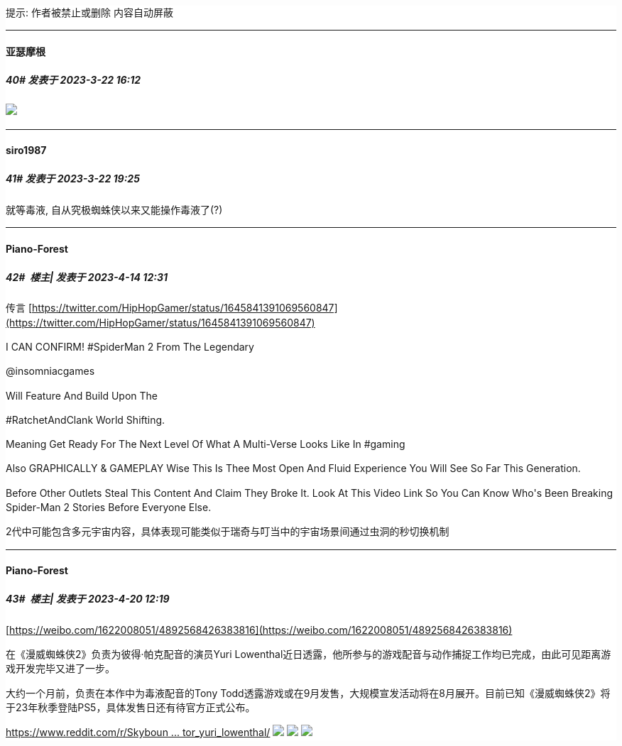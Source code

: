 提示: 作者被禁止或删除 内容自动屏蔽

*****

####  亚瑟摩根  
##### 40#       发表于 2023-3-22 16:12

<img src="https://static.saraba1st.com/image/smiley/face2017/046.png" referrerpolicy="no-referrer">


*****

####  siro1987  
##### 41#       发表于 2023-3-22 19:25

就等毒液, 自从究极蜘蛛侠以来又能操作毒液了(?)

*****

####  Piano-Forest  
##### 42#         楼主| 发表于 2023-4-14 12:31

传言
[https://twitter.com/HipHopGamer/status/1645841391069560847](https://twitter.com/HipHopGamer/status/1645841391069560847)

I CAN CONFIRM! #SpiderMan 2 From The Legendary 

@insomniacgames

 Will Feature And Build Upon The

#RatchetAndClank World Shifting.

Meaning Get Ready For The Next Level Of What A Multi-Verse Looks Like In #gaming 

Also GRAPHICALLY &amp; GAMEPLAY Wise This Is Thee Most Open And Fluid Experience You Will See So Far This Generation.

Before Other Outlets Steal This Content And Claim They Broke It. Look At This Video Link So You Can Know Who's Been Breaking Spider-Man 2 Stories Before Everyone Else.

2代中可能包含多元宇宙内容，具体表现可能类似于瑞奇与叮当中的宇宙场景间通过虫洞的秒切换机制

*****

####  Piano-Forest  
##### 43#         楼主| 发表于 2023-4-20 12:19

[https://weibo.com/1622008051/4892568426383816](https://weibo.com/1622008051/4892568426383816)

在《漫威蜘蛛侠2》负责为彼得·帕克配音的演员Yuri Lowenthal近日透露，他所参与的游戏配音与动作捕捉工作均已完成，由此可见距离游戏开发完毕又进了一步。

大约一个月前，负责在本作中为毒液配音的Tony Todd透露游戏或在9月发售，大规模宣发活动将在8月展开。目前已知《漫威蜘蛛侠2》将于23年秋季登陆PS5，具体发售日还有待官方正式公布。

[https://www.reddit.com/r/Skyboun ... tor_yuri_lowenthal/](https://www.reddit.com/r/Skybound/comments/12s4rqw/homestead_arcana_ama_with_actor_yuri_lowenthal/)
<img src="https://p.sda1.dev/11/1b2c2154369d09fedddfc35f2a3fd7f1/20230420_121840.jpg" referrerpolicy="no-referrer">
<img src="https://p.sda1.dev/11/6822852bcf99e471089fcea996ee7fb9/20230420_121844.jpg" referrerpolicy="no-referrer">
<img src="https://p.sda1.dev/11/7ad3f5c6107fa90be34155f757557caf/20230420_121847.jpg" referrerpolicy="no-referrer">
